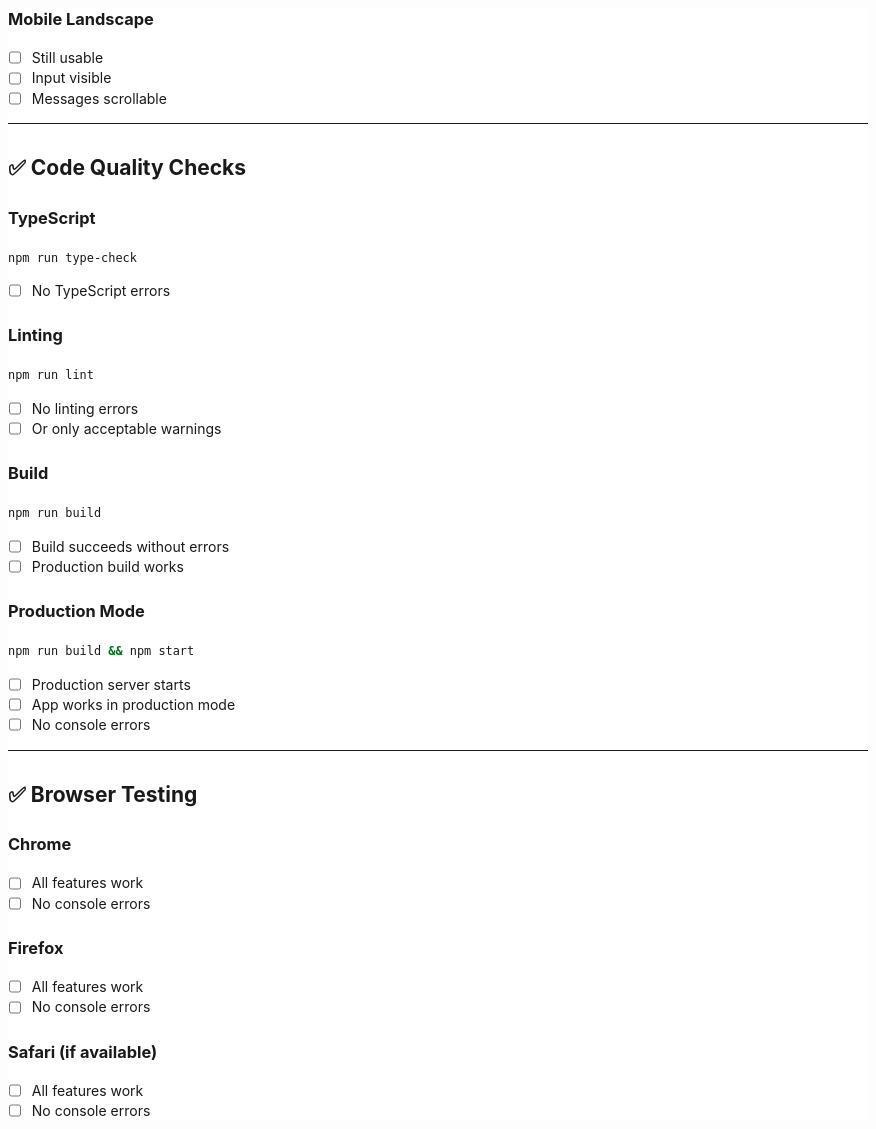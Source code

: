 ### Mobile Landscape
- [ ] Still usable
- [ ] Input visible
- [ ] Messages scrollable

---

## ✅ Code Quality Checks

### TypeScript
```bash
npm run type-check
```
- [ ] No TypeScript errors

### Linting
```bash
npm run lint
```
- [ ] No linting errors
- [ ] Or only acceptable warnings

### Build
```bash
npm run build
```
- [ ] Build succeeds without errors
- [ ] Production build works

### Production Mode
```bash
npm run build && npm start
```
- [ ] Production server starts
- [ ] App works in production mode
- [ ] No console errors

---

## ✅ Browser Testing

### Chrome
- [ ] All features work
- [ ] No console errors

### Firefox
- [ ] All features work
- [ ] No console errors

### Safari (if available)
- [ ] All features work
- [ ] No console errors
